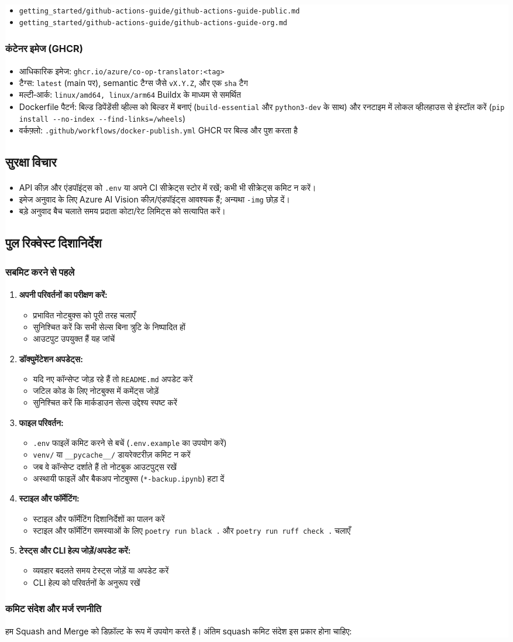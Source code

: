 - `getting_started/github-actions-guide/github-actions-guide-public.md`
- `getting_started/github-actions-guide/github-actions-guide-org.md`

### कंटेनर इमेज (GHCR)

- आधिकारिक इमेज: `ghcr.io/azure/co-op-translator:<tag>`
- टैग्स: `latest` (main पर), semantic टैग्स जैसे `vX.Y.Z`, और एक `sha` टैग
- मल्टी‑आर्क: `linux/amd64, linux/arm64` Buildx के माध्यम से समर्थित
- Dockerfile पैटर्न: बिल्ड डिपेंडेंसी व्हील्स को बिल्डर में बनाएं (`build-essential` और `python3-dev` के साथ) और रनटाइम में लोकल व्हीलहाउस से इंस्टॉल करें (`pip install --no-index --find-links=/wheels`)
- वर्कफ़्लो: `.github/workflows/docker-publish.yml` GHCR पर बिल्ड और पुश करता है

## सुरक्षा विचार

- API कीज़ और एंडपॉइंट्स को `.env` या अपने CI सीक्रेट्स स्टोर में रखें; कभी भी सीक्रेट्स कमिट न करें।
- इमेज अनुवाद के लिए Azure AI Vision कीज़/एंडपॉइंट्स आवश्यक हैं; अन्यथा `-img` छोड़ दें।
- बड़े अनुवाद बैच चलाते समय प्रदाता कोटा/रेट लिमिट्स को सत्यापित करें।

## पुल रिक्वेस्ट दिशानिर्देश

### सबमिट करने से पहले

1. **अपनी परिवर्तनों का परीक्षण करें:**
   - प्रभावित नोटबुक्स को पूरी तरह चलाएँ
   - सुनिश्चित करें कि सभी सेल्स बिना त्रुटि के निष्पादित हों
   - आउटपुट उपयुक्त हैं यह जांचें

2. **डॉक्युमेंटेशन अपडेट्स:**
   - यदि नए कॉन्सेप्ट जोड़ रहे हैं तो `README.md` अपडेट करें
   - जटिल कोड के लिए नोटबुक्स में कमेंट्स जोड़ें
   - सुनिश्चित करें कि मार्कडाउन सेल्स उद्देश्य स्पष्ट करें

3. **फाइल परिवर्तन:**
   - `.env` फाइलें कमिट करने से बचें (`.env.example` का उपयोग करें)
   - `venv/` या `__pycache__/` डायरेक्टरीज़ कमिट न करें
   - जब वे कॉन्सेप्ट दर्शाते हैं तो नोटबुक आउटपुट्स रखें
   - अस्थायी फाइलें और बैकअप नोटबुक्स (`*-backup.ipynb`) हटा दें

4. **स्टाइल और फॉर्मेटिंग:**
   - स्टाइल और फॉर्मेटिंग दिशानिर्देशों का पालन करें
   - स्टाइल और फॉर्मेटिंग समस्याओं के लिए `poetry run black .` और `poetry run ruff check .` चलाएँ

5. **टेस्ट्स और CLI हेल्प जोड़ें/अपडेट करें:**
   - व्यवहार बदलते समय टेस्ट्स जोड़ें या अपडेट करें
   - CLI हेल्प को परिवर्तनों के अनुरूप रखें


### कमिट संदेश और मर्ज रणनीति

हम Squash and Merge को डिफ़ॉल्ट के रूप में उपयोग करते हैं। अंतिम squash कमिट संदेश इस प्रकार होना चाहिए:
